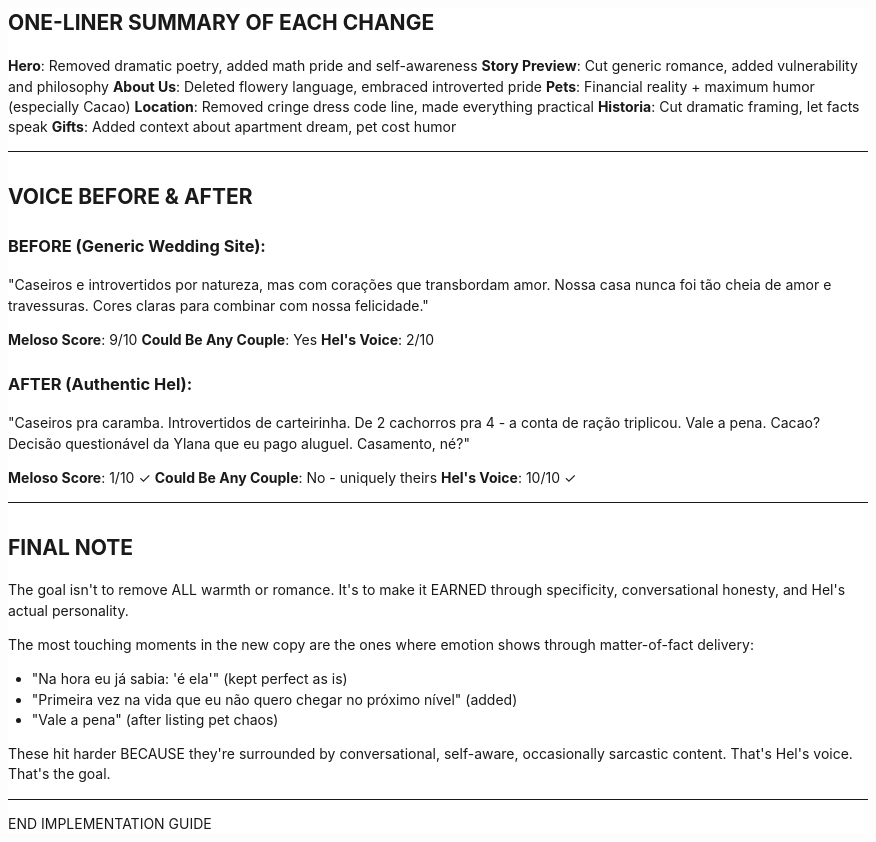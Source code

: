 
## ONE-LINER SUMMARY OF EACH CHANGE

**Hero**: Removed dramatic poetry, added math pride and self-awareness
**Story Preview**: Cut generic romance, added vulnerability and philosophy
**About Us**: Deleted flowery language, embraced introverted pride
**Pets**: Financial reality + maximum humor (especially Cacao)
**Location**: Removed cringe dress code line, made everything practical
**Historia**: Cut dramatic framing, let facts speak
**Gifts**: Added context about apartment dream, pet cost humor

---

## VOICE BEFORE & AFTER

### BEFORE (Generic Wedding Site):
"Caseiros e introvertidos por natureza, mas com corações que transbordam amor. Nossa casa nunca foi tão cheia de amor e travessuras. Cores claras para combinar com nossa felicidade."

**Meloso Score**: 9/10
**Could Be Any Couple**: Yes
**Hel's Voice**: 2/10

### AFTER (Authentic Hel):
"Caseiros pra caramba. Introvertidos de carteirinha. De 2 cachorros pra 4 - a conta de ração triplicou. Vale a pena. Cacao? Decisão questionável da Ylana que eu pago aluguel. Casamento, né?"

**Meloso Score**: 1/10 ✓
**Could Be Any Couple**: No - uniquely theirs
**Hel's Voice**: 10/10 ✓

---

## FINAL NOTE

The goal isn't to remove ALL warmth or romance. It's to make it EARNED through specificity, conversational honesty, and Hel's actual personality.

The most touching moments in the new copy are the ones where emotion shows through matter-of-fact delivery:
- "Na hora eu já sabia: 'é ela'" (kept perfect as is)
- "Primeira vez na vida que eu não quero chegar no próximo nível" (added)
- "Vale a pena" (after listing pet chaos)

These hit harder BECAUSE they're surrounded by conversational, self-aware, occasionally sarcastic content. That's Hel's voice. That's the goal.

---

END IMPLEMENTATION GUIDE
